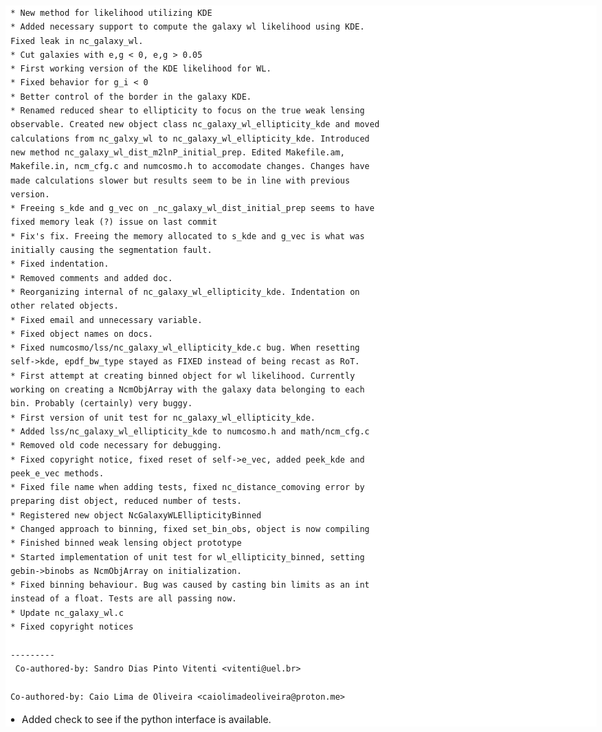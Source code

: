 
     * New method for likelihood utilizing KDE
     * Added necessary support to compute the galaxy wl likelihood using KDE.
     Fixed leak in nc_galaxy_wl.
     * Cut galaxies with e,g < 0, e,g > 0.05
     * First working version of the KDE likelihood for WL.
     * Fixed behavior for g_i < 0
     * Better control of the border in the galaxy KDE.
     * Renamed reduced shear to ellipticity to focus on the true weak lensing
     observable. Created new object class nc_galaxy_wl_ellipticity_kde and moved
     calculations from nc_galxy_wl to nc_galaxy_wl_ellipticity_kde. Introduced
     new method nc_galaxy_wl_dist_m2lnP_initial_prep. Edited Makefile.am,
     Makefile.in, ncm_cfg.c and numcosmo.h to accomodate changes. Changes have
     made calculations slower but results seem to be in line with previous
     version.
     * Freeing s_kde and g_vec on _nc_galaxy_wl_dist_initial_prep seems to have
     fixed memory leak (?) issue on last commit
     * Fix's fix. Freeing the memory allocated to s_kde and g_vec is what was
     initially causing the segmentation fault.
     * Fixed indentation.
     * Removed comments and added doc.
     * Reorganizing internal of nc_galaxy_wl_ellipticity_kde. Indentation on
     other related objects.
     * Fixed email and unnecessary variable.
     * Fixed object names on docs.
     * Fixed numcosmo/lss/nc_galaxy_wl_ellipticity_kde.c bug. When resetting
     self->kde, epdf_bw_type stayed as FIXED instead of being recast as RoT.
     * First attempt at creating binned object for wl likelihood. Currently
     working on creating a NcmObjArray with the galaxy data belonging to each
     bin. Probably (certainly) very buggy.
     * First version of unit test for nc_galaxy_wl_ellipticity_kde.
     * Added lss/nc_galaxy_wl_ellipticity_kde to numcosmo.h and math/ncm_cfg.c
     * Removed old code necessary for debugging.
     * Fixed copyright notice, fixed reset of self->e_vec, added peek_kde and
     peek_e_vec methods.
     * Fixed file name when adding tests, fixed nc_distance_comoving error by
     preparing dist object, reduced number of tests.
     * Registered new object NcGalaxyWLEllipticityBinned
     * Changed approach to binning, fixed set_bin_obs, object is now compiling
     * Finished binned weak lensing object prototype
     * Started implementation of unit test for wl_ellipticity_binned, setting
     gebin->binobs as NcmObjArray on initialization.
     * Fixed binning behaviour. Bug was caused by casting bin limits as an int
     instead of a float. Tests are all passing now.
     * Update nc_galaxy_wl.c
     * Fixed copyright notices
     
     ---------
      Co-authored-by: Sandro Dias Pinto Vitenti <vitenti@uel.br>
 
     Co-authored-by: Caio Lima de Oliveira <caiolimadeoliveira@proton.me>
 * Added check to see if the python interface is available.
